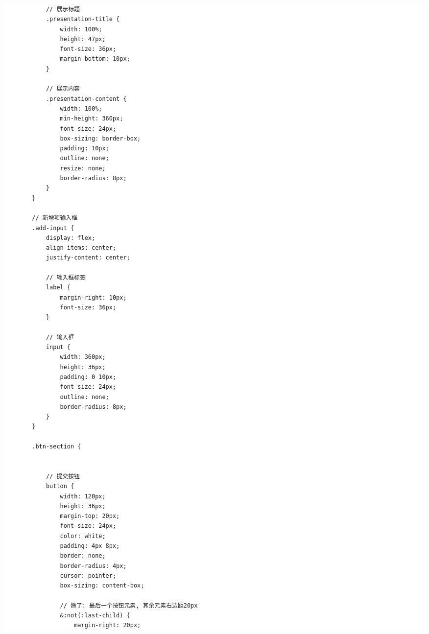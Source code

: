 ```vue
            // 展示标题
            .presentation-title {
                width: 100%;
                height: 47px;
                font-size: 36px;
                margin-bottom: 10px;
            }

            // 展示内容
            .presentation-content {
                width: 100%;
                min-height: 360px;
                font-size: 24px;
                box-sizing: border-box;
                padding: 10px;
                outline: none;
                resize: none;
                border-radius: 8px;
            }
        }

        // 新增项输入框
        .add-input {
            display: flex;
            align-items: center;
            justify-content: center;

            // 输入框标签
            label {
                margin-right: 10px;
                font-size: 36px;
            }

            // 输入框
            input {
                width: 360px;
                height: 36px;
                padding: 0 10px;
                font-size: 24px;
                outline: none;
                border-radius: 8px;
            }
        }

        .btn-section {


            // 提交按钮
            button {
                width: 120px;
                height: 36px;
                margin-top: 20px;
                font-size: 24px;
                color: white;
                padding: 4px 8px;
                border: none;
                border-radius: 4px;
                cursor: pointer;
                box-sizing: content-box;

                // 除了: 最后一个按钮元素, 其余元素右边距20px
                &:not(:last-child) {
                    margin-right: 20px;
```